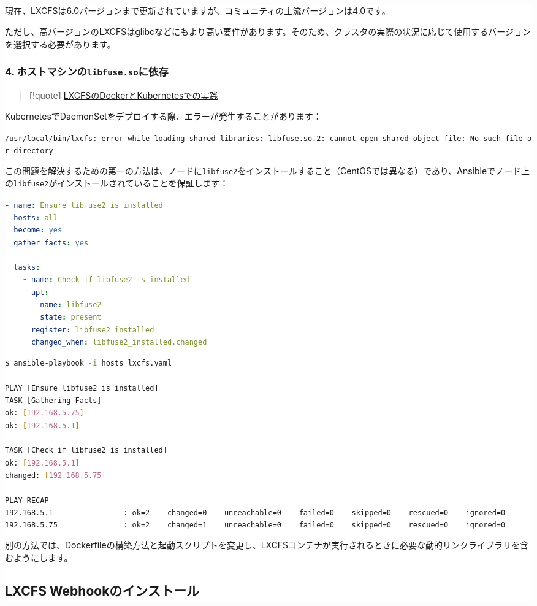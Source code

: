 現在、LXCFSは6.0バージョンまで更新されていますが、コミュニティの主流バージョンは4.0です。

ただし、高バージョンのLXCFSはglibcなどにもより高い要件があります。そのため、クラスタの実際の状況に応じて使用するバージョンを選択する必要があります。

### 4. ホストマシンの`libfuse.so`に依存

> [!quote] [LXCFSのDockerとKubernetesでの実践](https://zhuanlan.zhihu.com/p/348625551)

KubernetesでDaemonSetをデプロイする際、エラーが発生することがあります：

```text
/usr/local/bin/lxcfs: error while loading shared libraries: libfuse.so.2: cannot open shared object file: No such file or directory
```

この問題を解決するための第一の方法は、ノードに`libfuse2`をインストールすること（CentOSでは異なる）であり、Ansibleでノード上の`libfuse2`がインストールされていることを保証します：

```yaml
- name: Ensure libfuse2 is installed
  hosts: all
  become: yes
  gather_facts: yes

  tasks:
    - name: Check if libfuse2 is installed
      apt:
        name: libfuse2
        state: present
      register: libfuse2_installed
      changed_when: libfuse2_installed.changed
```

```bash
$ ansible-playbook -i hosts lxcfs.yaml

PLAY [Ensure libfuse2 is installed]
TASK [Gathering Facts]
ok: [192.168.5.75]
ok: [192.168.5.1]

TASK [Check if libfuse2 is installed]
ok: [192.168.5.1]
changed: [192.168.5.75]

PLAY RECAP
192.168.5.1                : ok=2    changed=0    unreachable=0    failed=0    skipped=0    rescued=0    ignored=0
192.168.5.75               : ok=2    changed=1    unreachable=0    failed=0    skipped=0    rescued=0    ignored=0
```

別の方法では、Dockerfileの構築方法と起動スクリプトを変更し、LXCFSコンテナが実行されるときに必要な動的リンクライブラリを含むようにします。

## LXCFS Webhookのインストール


[^1]: [Slurmジョブスケジューラーの使用ガイド | 中国科大スーパーコンピューティングセンター](https://scc.ustc.edu.cn/hmli/doc/userguide/slurm-userguide.pdf)
[^2]: [コンテナリソース可視性の問題とGOMAXPROCSの設定 · Issue #216 · islishude/blog](https://github.com/islishude/blog/issues/216)
[^3]: [lxcfs-admission-webhook/lxcfs-image/start.sh at 23298354a1d3cd6eaeb76417aa3fea75df5cdd63 · ThinkBlue1991/lxcfs-admission-webhook · GitHub](https://github.com/ThinkBlue1991/lxcfs-admission-webhook/blob/23298354a1d3cd6eaeb76417aa3fea75df5cdd63/lxcfs-image/start.sh)
[^4]: [lscpuは物理サーバーのすべてのCPUコアを表示](https://github.com/lxc/lxcfs/issues/181#issuecomment-290458686)